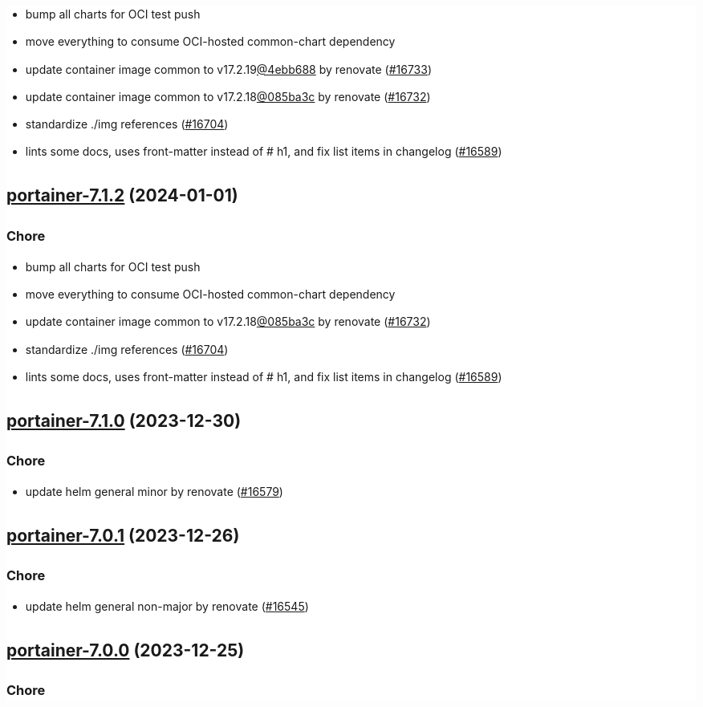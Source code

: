 
- bump all charts for OCI test push

- move everything to consume OCI-hosted common-chart dependency

- update container image common to v17.2.19[@4ebb688](https://github.com/4ebb688) by renovate ([#16733](https://github.com/truecharts/charts/issues/16733))

- update container image common to v17.2.18[@085ba3c](https://github.com/085ba3c) by renovate ([#16732](https://github.com/truecharts/charts/issues/16732))

- standardize ./img references ([#16704](https://github.com/truecharts/charts/issues/16704))

- lints some docs, uses front-matter instead of # h1, and fix list items in changelog ([#16589](https://github.com/truecharts/charts/issues/16589))


## [portainer-7.1.2](https://github.com/truecharts/charts/compare/portainer-7.1.0...portainer-7.1.2) (2024-01-01)

### Chore



- bump all charts for OCI test push

- move everything to consume OCI-hosted common-chart dependency

- update container image common to v17.2.18[@085ba3c](https://github.com/085ba3c) by renovate ([#16732](https://github.com/truecharts/charts/issues/16732))

- standardize ./img references ([#16704](https://github.com/truecharts/charts/issues/16704))

- lints some docs, uses front-matter instead of # h1, and fix list items in changelog ([#16589](https://github.com/truecharts/charts/issues/16589))
## [portainer-7.1.0](https://github.com/truecharts/charts/compare/portainer-7.0.1...portainer-7.1.0) (2023-12-30)

### Chore

- update helm general minor by renovate ([#16579](https://github.com/truecharts/charts/issues/16579))

## [portainer-7.0.1](https://github.com/truecharts/charts/compare/portainer-7.0.0...portainer-7.0.1) (2023-12-26)

### Chore

- update helm general non-major by renovate ([#16545](https://github.com/truecharts/charts/issues/16545))

## [portainer-7.0.0](https://github.com/truecharts/charts/compare/portainer-6.0.11...portainer-7.0.0) (2023-12-25)

### Chore
